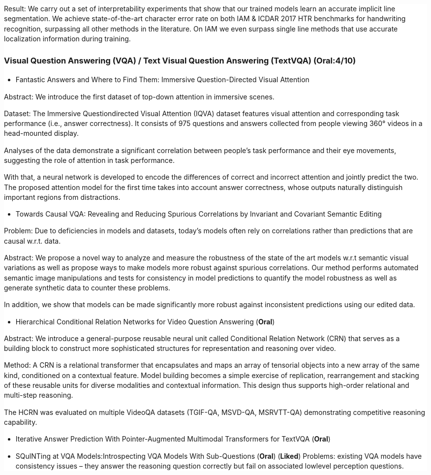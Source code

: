 Result: We carry out a set of interpretability experiments that show that our trained models learn an accurate implicit line segmentation. We achieve state-of-the-art character error rate on both IAM & ICDAR 2017 HTR benchmarks for handwriting recognition, surpassing all other methods in the literature. On IAM we even surpass single line methods that use accurate localization information during training.


### Visual Question Answering (VQA) / Text Visual Question Answering (TextVQA) (Oral:4/10)

- Fantastic Answers and Where to Find Them: Immersive Question-Directed Visual Attention

Abstract: We introduce the first dataset of top-down attention in immersive scenes. 

Dataset: The Immersive Questiondirected Visual Attention (IQVA) dataset features visual attention and corresponding task performance (i.e., answer correctness). It consists of 975 questions and answers collected from people viewing 360° videos in a head-mounted display. 

Analyses of the data demonstrate a significant correlation between people’s task performance and their eye movements, suggesting the role of attention in task performance. 

With that, a neural network is developed to encode the differences of correct and incorrect attention and jointly predict the two. The proposed attention model for the first time takes into account answer correctness, whose outputs naturally distinguish important regions from distractions.

- Towards Causal VQA: Revealing and Reducing Spurious Correlations by Invariant and Covariant Semantic Editing

Problem: Due to deficiencies in models and datasets, today’s models often rely on correlations rather than predictions that are causal w.r.t. data.

Abstract: We propose a novel way to analyze and measure the robustness of the state of the art models w.r.t semantic visual variations as well as propose ways to make models more robust against spurious correlations. Our method performs automated semantic image manipulations and tests for consistency in model predictions to quantify the model robustness as well as generate synthetic data to
counter these problems. 

In addition, we show that models can be made significantly more robust against inconsistent predictions using our edited data.

- Hierarchical Conditional Relation Networks for Video Question Answering (**Oral**)

Abstract: We introduce a general-purpose reusable neural unit called Conditional Relation Network (CRN) that serves as a building block to construct more sophisticated structures for representation and reasoning over video.

Method: A CRN is a relational transformer that encapsulates and maps an array of tensorial objects into a new array of the same kind, conditioned on a contextual feature. Model building becomes a simple exercise of replication, rearrangement and stacking of these reusable units for diverse modalities and contextual information. This design thus supports high-order relational and multi-step reasoning.

The HCRN was evaluated on multiple VideoQA datasets (TGIF-QA, MSVD-QA, MSRVTT-QA)
demonstrating competitive reasoning capability.

- Iterative Answer Prediction With Pointer-Augmented Multimodal Transformers for TextVQA (**Oral**)

- SQulNTing at VQA Models:Introspecting VQA Models With Sub-Questions (**Oral**) (**Liked**)
Problems: existing VQA models have consistency issues – they answer the reasoning question correctly but fail on associated lowlevel perception questions.
